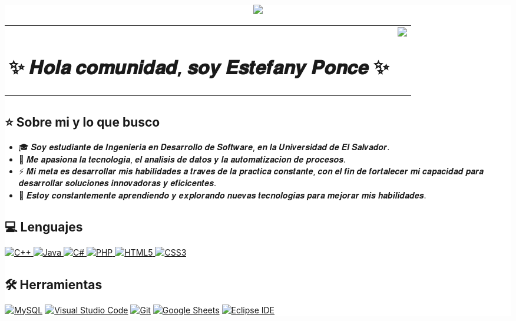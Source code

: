 <div align="center">
  <img width="100%" src="https://capsule-render.vercel.app/api?type=waving&height=100&color=gradient&reversal=true" />
</div>
<table align="center">
  <tr>
    <td>
      <h1 style="font-size: 32px; font-family: 'Segoe UI', sans-serif;">
        <strong> ✨ 𝑯𝒐𝒍𝒂 𝒄𝒐𝒎𝒖𝒏𝒊𝒅𝒂𝒅, 𝒔𝒐𝒚 𝑬𝒔𝒕𝒆𝒇𝒂𝒏𝒚 𝑷𝒐𝒏𝒄𝒆 ✨</strong>
      </h1>
    </td>
    <td>
      <img src="https://github.com/user-attachments/assets/0bb8af86-3aab-46ce-a330-8f87637bd670" height="150">
    </td>
  </tr>
</table>

## ⭐️ Sobre mi y lo que busco 
 
- 🎓 𝑺𝒐𝒚 𝒆𝒔𝒕𝒖𝒅𝒊𝒂𝒏𝒕𝒆 𝒅𝒆 𝑰𝒏𝒈𝒆𝒏𝒊𝒆𝒓𝒊𝒂 𝒆𝒏 𝑫𝒆𝒔𝒂𝒓𝒓𝒐𝒍𝒍𝒐 𝒅𝒆 𝑺𝒐𝒇𝒕𝒘𝒂𝒓𝒆, 𝒆𝒏 𝒍𝒂 𝑼𝒏𝒊𝒗𝒆𝒓𝒔𝒊𝒅𝒂𝒅 𝒅𝒆 𝑬𝒍 𝑺𝒂𝒍𝒗𝒂𝒅𝒐𝒓.
- 💫 𝑴𝒆 𝒂𝒑𝒂𝒔𝒊𝒐𝒏𝒂 𝒍𝒂 𝒕𝒆𝒄𝒏𝒐𝒍𝒐𝒈𝒊𝒂, 𝒆𝒍 𝒂𝒏𝒂𝒍𝒊𝒔𝒊𝒔 𝒅𝒆 𝒅𝒂𝒕𝒐𝒔 𝒚 𝒍𝒂 𝒂𝒖𝒕𝒐𝒎𝒂𝒕𝒊𝒛𝒂𝒄𝒊𝒐𝒏 𝒅𝒆 𝒑𝒓𝒐𝒄𝒆𝒔𝒐𝒔.
- ⚡ 𝑴𝒊 𝒎𝒆𝒕𝒂 𝒆𝒔 𝒅𝒆𝒔𝒂𝒓𝒓𝒐𝒍𝒍𝒂𝒓 𝒎𝒊𝒔 𝒉𝒂𝒃𝒊𝒍𝒊𝒅𝒂𝒅𝒆𝒔 𝒂 𝒕𝒓𝒂𝒗𝒆𝒔 𝒅𝒆 𝒍𝒂 𝒑𝒓𝒂𝒄𝒕𝒊𝒄𝒂 𝒄𝒐𝒏𝒔𝒕𝒂𝒏𝒕𝒆, 𝒄𝒐𝒏 𝒆𝒍 𝒇𝒊𝒏 𝒅𝒆 𝒇𝒐𝒓𝒕𝒂𝒍𝒆𝒄𝒆𝒓 𝒎𝒊 𝒄𝒂𝒑𝒂𝒄𝒊𝒅𝒂𝒅 𝒑𝒂𝒓𝒂 𝒅𝒆𝒔𝒂𝒓𝒓𝒐𝒍𝒍𝒂𝒓 𝒔𝒐𝒍𝒖𝒄𝒊𝒐𝒏𝒆𝒔 𝒊𝒏𝒏𝒐𝒗𝒂𝒅𝒐𝒓𝒂𝒔 𝒚 𝒆𝒇𝒊𝒄𝒊𝒄𝒆𝒏𝒕𝒆𝒔.
- 🌱 𝑬𝒔𝒕𝒐𝒚 𝒄𝒐𝒏𝒔𝒕𝒂𝒏𝒕𝒆𝒎𝒆𝒏𝒕𝒆 𝒂𝒑𝒓𝒆𝒏𝒅𝒊𝒆𝒏𝒅𝒐 𝒚 𝒆𝒙𝒑𝒍𝒐𝒓𝒂𝒏𝒅𝒐 𝒏𝒖𝒆𝒗𝒂𝒔 𝒕𝒆𝒄𝒏𝒐𝒍𝒐𝒈𝒊𝒂𝒔 𝒑𝒂𝒓𝒂 𝒎𝒆𝒋𝒐𝒓𝒂𝒓 𝒎𝒊𝒔 𝒉𝒂𝒃𝒊𝒍𝒊𝒅𝒂𝒅𝒆𝒔.


## 💻 Lenguajes
  <a href="https://www.w3schools.com/cpp/" target="_blank"> 
    <img alt="C++" src="https://img.shields.io/badge/C++%20-%2300599C.svg?logo=c%2B%2B&logoColor=white">
  </a> 
  <a href="https://www.java.com" target="_blank"> 
    <img alt="Java" src="https://img.shields.io/badge/Java-%23007396.svg?logo=java&logoColor=white">
  </a>
  <a href="https://learn.microsoft.com/en-us/dotnet/csharp/" target="_blank"> 
    <img alt="C#" src="https://img.shields.io/badge/C%23-%23239120.svg?logo=csharp&logoColor=white">
  </a>
   <a href="https://www.php.net/">
    <img alt="PHP" src="https://img.shields.io/badge/PHP-%23777BB4.svg?logo=php&logoColor=white"/>
  </a>
  <a href="https://developer.mozilla.org/en-US/docs/Web/HTML" target="_blank">
  <img alt="HTML5" src="https://img.shields.io/badge/HTML5-E34F26.svg?logo=html5&logoColor=white">
  </a>
  <a href="https://developer.mozilla.org/en-US/docs/Web/CSS" target="_blank">
  <img alt="CSS3" src="https://img.shields.io/badge/CSS3-1572B6.svg?logo=css3&logoColor=white">
 </a>


## 🛠️ Herramientas
<a href="https://www.mysql.com/"><img alt="MySQL" src="https://img.shields.io/badge/MySQL-%2300f.svg?style=flat&llogo=mysql&logoColor=white"></a>
<a href="#"><img alt="Visual Studio Code" src="https://img.shields.io/badge/Visual%20Studio%20Code-0078d7.svg?logo=visual-studio-code&logoColor=white"></a>
<a href="#"><img alt="Git" src="https://img.shields.io/badge/Git%20-%23F05033.svg?logo=git&logoColor=white"></a>
<a href="#"><img alt="Google Sheets" src="https://img.shields.io/badge/Google%20Sheets%20-%2334A853.svg?logo=google%20sheets&logoColor=white"></a>
<a href="https://www.eclipse.org/" target="_blank">
<a href="https://www.eclipse.org/" target="_blank"><img alt="Eclipse IDE" src="https://img.shields.io/badge/Eclipse%20IDE-%232C2255.svg?logo=eclipseide&logoColor=white"></a>
<a href="https://learn.microsoft.com/en-us/sql/sql-server/" target="_blank">
